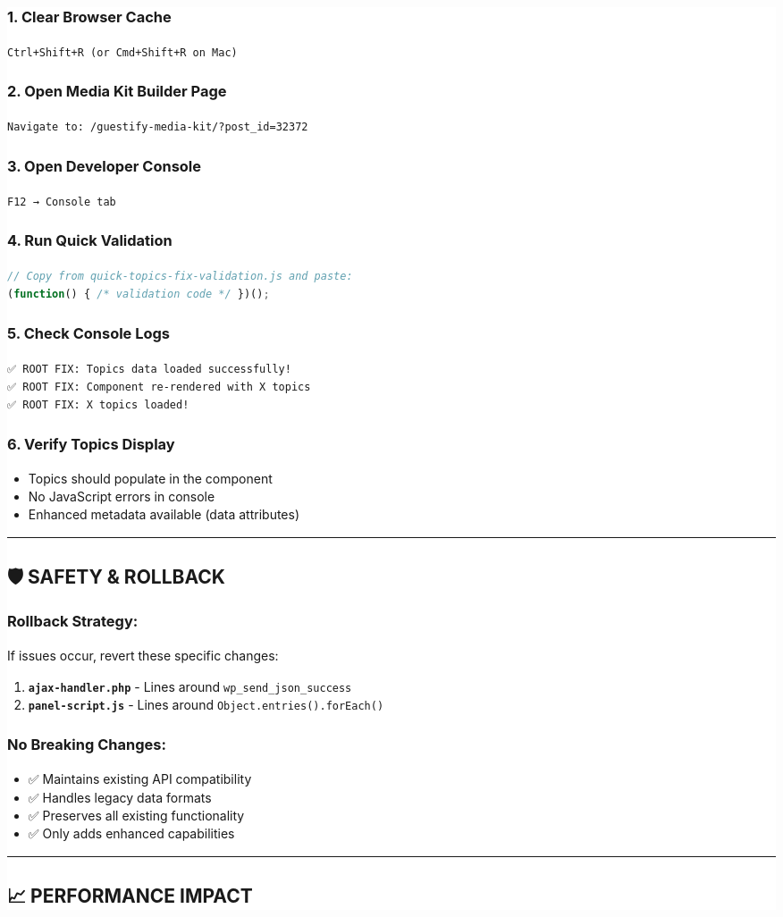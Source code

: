 ### **1. Clear Browser Cache**
```
Ctrl+Shift+R (or Cmd+Shift+R on Mac)
```

### **2. Open Media Kit Builder Page**
```
Navigate to: /guestify-media-kit/?post_id=32372
```

### **3. Open Developer Console**
```
F12 → Console tab
```

### **4. Run Quick Validation**
```javascript
// Copy from quick-topics-fix-validation.js and paste:
(function() { /* validation code */ })();
```

### **5. Check Console Logs**
```
✅ ROOT FIX: Topics data loaded successfully!
✅ ROOT FIX: Component re-rendered with X topics
✅ ROOT FIX: X topics loaded!
```

### **6. Verify Topics Display**
- Topics should populate in the component
- No JavaScript errors in console
- Enhanced metadata available (data attributes)

---

## 🛡️ **SAFETY & ROLLBACK**

### **Rollback Strategy:**
If issues occur, revert these specific changes:
1. **`ajax-handler.php`** - Lines around `wp_send_json_success`
2. **`panel-script.js`** - Lines around `Object.entries().forEach()`

### **No Breaking Changes:**
- ✅ Maintains existing API compatibility
- ✅ Handles legacy data formats
- ✅ Preserves all existing functionality
- ✅ Only adds enhanced capabilities

---

## 📈 **PERFORMANCE IMPACT**
